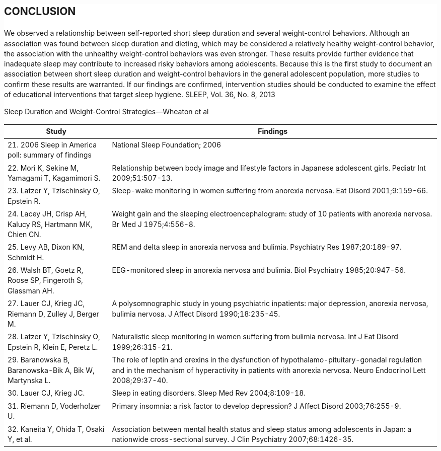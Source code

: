 ## CONCLUSION
We observed a relationship between self-reported short sleep duration and several weight-control behaviors. Although an association was found between sleep duration and dieting, which may be considered a relatively healthy weight-control behavior, the association with the unhealthy weight-control behaviors was even stronger. These results provide further evidence that inadequate sleep may contribute to increased risky behaviors among adolescents. Because this is the first study to document an association between short sleep duration and weight-control behaviors in the general adolescent population, more studies to confirm these results are warranted. If our findings are confirmed, intervention studies should be conducted to examine the effect of educational interventions that target sleep hygiene. SLEEP, Vol. 36, No. 8, 2013

Sleep Duration and Weight-Control Strategies—Wheaton et al

| Study | Findings |
|-------|----------|
| 21. 2006 Sleep in America poll: summary of findings | National Sleep Foundation; 2006 |
| 22. Mori K, Sekine M, Yamagami T, Kagamimori S. | Relationship between body image and lifestyle factors in Japanese adolescent girls. Pediatr Int 2009;51:507-13. |
| 23. Latzer Y, Tzischinsky O, Epstein R. | Sleep-wake monitoring in women suffering from anorexia nervosa. Eat Disord 2001;9:159-66. |
| 24. Lacey JH, Crisp AH, Kalucy RS, Hartmann MK, Chien CN. | Weight gain and the sleeping electroencephalogram: study of 10 patients with anorexia nervosa. Br Med J 1975;4:556-8. |
| 25. Levy AB, Dixon KN, Schmidt H. | REM and delta sleep in anorexia nervosa and bulimia. Psychiatry Res 1987;20:189-97. |
| 26. Walsh BT, Goetz R, Roose SP, Fingeroth S, Glassman AH. | EEG-monitored sleep in anorexia nervosa and bulimia. Biol Psychiatry 1985;20:947-56. |
| 27. Lauer CJ, Krieg JC, Riemann D, Zulley J, Berger M. | A polysomnographic study in young psychiatric inpatients: major depression, anorexia nervosa, bulimia nervosa. J Affect Disord 1990;18:235-45. |
| 28. Latzer Y, Tzischinsky O, Epstein R, Klein E, Peretz L. | Naturalistic sleep monitoring in women suffering from bulimia nervosa. Int J Eat Disord 1999;26:315-21. |
| 29. Baranowska B, Baranowska-Bik A, Bik W, Martynska L. | The role of leptin and orexins in the dysfunction of hypothalamo-pituitary-gonadal regulation and in the mechanism of hyperactivity in patients with anorexia nervosa. Neuro Endocrinol Lett 2008;29:37-40. |
| 30. Lauer CJ, Krieg JC. | Sleep in eating disorders. Sleep Med Rev 2004;8:109-18. |
| 31. Riemann D, Voderholzer U. | Primary insomnia: a risk factor to develop depression? J Affect Disord 2003;76:255-9. |
| 32. Kaneita Y, Ohida T, Osaki Y, et al. | Association between mental health status and sleep status among adolescents in Japan: a nationwide cross-sectional survey. J Clin Psychiatry 2007;68:1426-35. | 